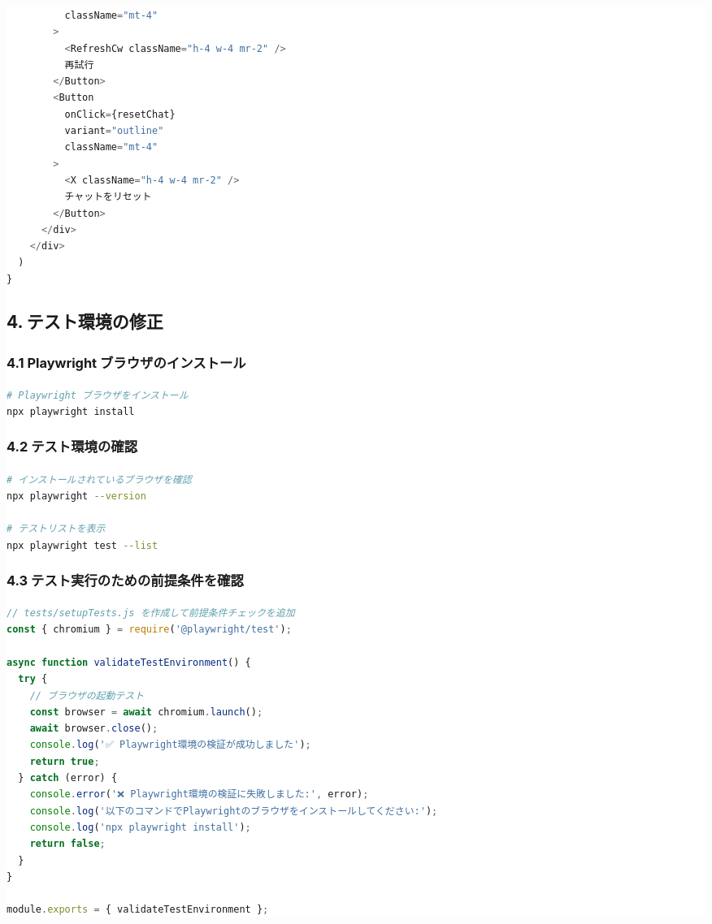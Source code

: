```typescript
          className="mt-4"
        >
          <RefreshCw className="h-4 w-4 mr-2" />
          再試行
        </Button>
        <Button
          onClick={resetChat}
          variant="outline"
          className="mt-4"
        >
          <X className="h-4 w-4 mr-2" />
          チャットをリセット
        </Button>
      </div>
    </div>
  )
}
```

## 4. テスト環境の修正

### 4.1 Playwright ブラウザのインストール
```bash
# Playwright ブラウザをインストール
npx playwright install
```

### 4.2 テスト環境の確認
```bash
# インストールされているブラウザを確認
npx playwright --version

# テストリストを表示
npx playwright test --list
```

### 4.3 テスト実行のための前提条件を確認
```javascript
// tests/setupTests.js を作成して前提条件チェックを追加
const { chromium } = require('@playwright/test');

async function validateTestEnvironment() {
  try {
    // ブラウザの起動テスト
    const browser = await chromium.launch();
    await browser.close();
    console.log('✅ Playwright環境の検証が成功しました');
    return true;
  } catch (error) {
    console.error('❌ Playwright環境の検証に失敗しました:', error);
    console.log('以下のコマンドでPlaywrightのブラウザをインストールしてください:');
    console.log('npx playwright install');
    return false;
  }
}

module.exports = { validateTestEnvironment };
```
